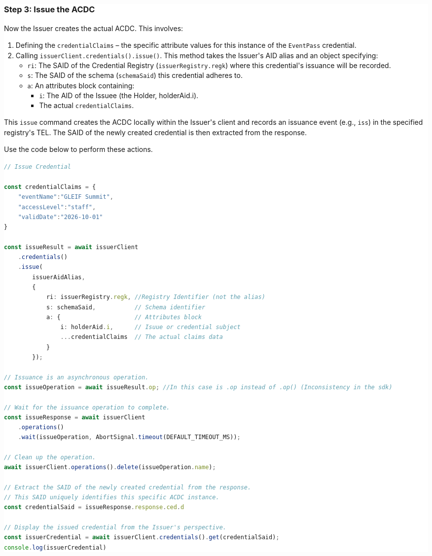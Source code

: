 

### Step 3: Issue the ACDC

Now the Issuer creates the actual ACDC. This involves:

1. Defining the `credentialClaims` – the specific attribute values for this instance of the `EventPass` credential.
2. Calling `issuerClient.credentials().issue()`. This method takes the Issuer's AID alias and an object specifying:
    - `ri`: The SAID of the Credential Registry (`issuerRegistry.regk`) where this credential's issuance will be recorded.
    - `s`: The SAID of the schema (`schemaSaid`) this credential adheres to.
    - `a`: An attributes block containing:
      - `i`: The AID of the Issuee (the Holder, holderAid.i).
      - The actual `credentialClaims`.

This `issue` command creates the ACDC locally within the Issuer's client and records an issuance event (e.g., `iss`) in the specified registry's TEL. The SAID of the newly created credential is then extracted from the response.

Use the code below to perform these actions.


```typescript
// Issue Credential

const credentialClaims = {
    "eventName":"GLEIF Summit",
    "accessLevel":"staff",
    "validDate":"2026-10-01"
}

const issueResult = await issuerClient
    .credentials()
    .issue(
        issuerAidAlias,
        {
            ri: issuerRegistry.regk, //Registry Identifier (not the alias)
            s: schemaSaid,           // Schema identifier
            a: {                     // Attributes block
                i: holderAid.i,      // Isuue or credential subject 
                ...credentialClaims  // The actual claims data                 
            }
        });

// Issuance is an asynchronous operation.
const issueOperation = await issueResult.op; //In this case is .op instead of .op() (Inconsistency in the sdk)

// Wait for the issuance operation to complete.
const issueResponse = await issuerClient
    .operations()
    .wait(issueOperation, AbortSignal.timeout(DEFAULT_TIMEOUT_MS));

// Clean up the operation.
await issuerClient.operations().delete(issueOperation.name);

// Extract the SAID of the newly created credential from the response.
// This SAID uniquely identifies this specific ACDC instance.
const credentialSaid = issueResponse.response.ced.d

// Display the issued credential from the Issuer's perspective.
const issuerCredential = await issuerClient.credentials().get(credentialSaid);
console.log(issuerCredential)
```
